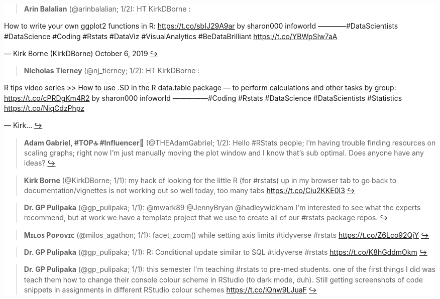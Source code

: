 


> **Arin Balalian** (@arinbalalian; 1/2): HT KirkDBorne :
>
How to write your own ggplot2 functions in R: https://t.co/sbIJ29A9ar by sharon000 infoworld
————#DataScientists #DataScience #Coding #Rstats #DataViz #VisualAnalytics #BeDataBrilliant https://t.co/YBWpSIw7aA
>
— Kirk Borne (KirkDBorne) October 6, 2019  [&#8618;](https://twitter.com/dataandme/status/1180920525113221121)




> **Nicholas Tierney** (@nj_tierney; 1/2): HT KirkDBorne :
>
R tips video series &gt;&gt; How to use .SD in the R data.table package — to perform calculations and other tasks by group: https://t.co/cPRDgKm4R2 by sharon000 infoworld
—————#Coding #Rstats #DataScience #DataScientists #Statistics https://t.co/NiqCdzPhpz
>
— Kirk…  [&#8618;](https://twitter.com/dataandme/status/1180917970169663488)




> **Adam Gabriel, #TOP🔝 #Influencer📡** (@THEAdamGabriel; 1/2): Hello #RStats people; I’m having trouble finding resources on scaling graphs; right now I’m just manually moving the plot window and I know that’s sub optimal. Does anyone have any ideas?  [&#8618;](https://twitter.com/dataandme/status/1180922439993303040)




> **Kirk Borne** (@KirkDBorne; 1/1): my hack of looking for the little R (for #rstats) up in my browser tab to go back to documentation/vignettes is not working out so well today, too many tabs https://t.co/Ciu2KKE0I3  [&#8618;](https://twitter.com/dataandme/status/1180942326560165888)




> **Dr. GP Pulipaka** (@gp_pulipaka; 1/1): @mwark89 @JennyBryan @hadleywickham I'm interested to see what the experts recommend, but at work we have a template project that we use to create all of our #rstats package repos.  [&#8618;](https://twitter.com/dataandme/status/1181010610575855617)




> **Mɪʟᴏꜱ Pᴏᴘᴏᴠɪᴄ** (@milos_agathon; 1/1): facet_zoom() while setting axis limits #tidyverse #rstats https://t.co/Z6Lco92QjY  [&#8618;](https://twitter.com/dataandme/status/1180979852335300609)




> **Dr. GP Pulipaka** (@gp_pulipaka; 1/1): R: Conditional update similar to SQL #tidyverse #rstats https://t.co/K8hGddmOkm  [&#8618;](https://twitter.com/dataandme/status/1180993691638517760)




> **Dr. GP Pulipaka** (@gp_pulipaka; 1/1): this semester I'm teaching #rstats to pre-med students. one of the first things I did was teach them how to change their console colour scheme in RStudio (to dark mode, duh). Still getting screenshots of code snippets in assignments in different RStudio colour schemes https://t.co/iQnw9LJuaF  [&#8618;](https://twitter.com/dataandme/status/1181002312040493056)
